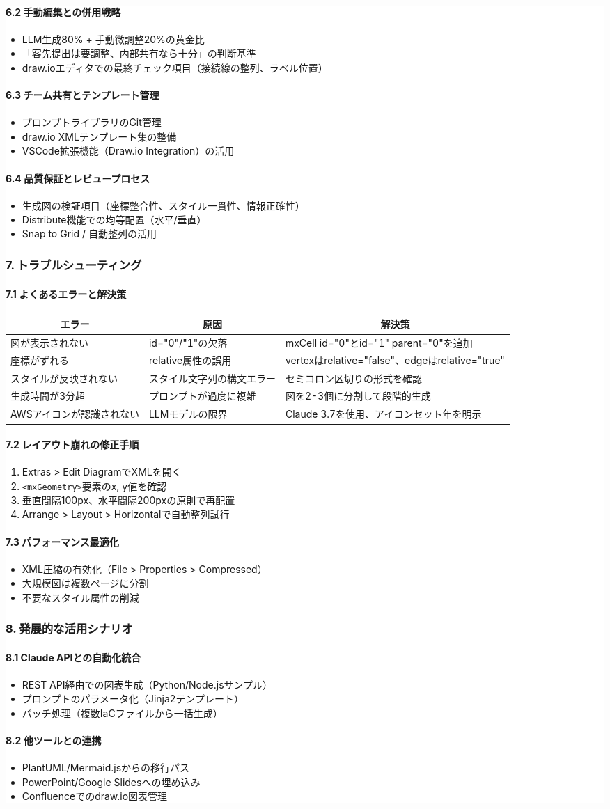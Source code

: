 #### 6.2 手動編集との併用戦略
- LLM生成80% + 手動微調整20%の黄金比
- 「客先提出は要調整、内部共有なら十分」の判断基準
- draw.ioエディタでの最終チェック項目（接続線の整列、ラベル位置）

#### 6.3 チーム共有とテンプレート管理
- プロンプトライブラリのGit管理
- draw.io XMLテンプレート集の整備
- VSCode拡張機能（Draw.io Integration）の活用

#### 6.4 品質保証とレビュープロセス
- 生成図の検証項目（座標整合性、スタイル一貫性、情報正確性）
- Distribute機能での均等配置（水平/垂直）
- Snap to Grid / 自動整列の活用

### 7. トラブルシューティング
#### 7.1 よくあるエラーと解決策
| エラー | 原因 | 解決策 |
|-------|------|--------|
| 図が表示されない | id="0"/"1"の欠落 | mxCell id="0"とid="1" parent="0"を追加 |
| 座標がずれる | relative属性の誤用 | vertexはrelative="false"、edgeはrelative="true" |
| スタイルが反映されない | スタイル文字列の構文エラー | セミコロン区切りの形式を確認 |
| 生成時間が3分超 | プロンプトが過度に複雑 | 図を2-3個に分割して段階的生成 |
| AWSアイコンが認識されない | LLMモデルの限界 | Claude 3.7を使用、アイコンセット年を明示 |

#### 7.2 レイアウト崩れの修正手順
1. Extras > Edit DiagramでXMLを開く
2. `<mxGeometry>`要素のx, y値を確認
3. 垂直間隔100px、水平間隔200pxの原則で再配置
4. Arrange > Layout > Horizontalで自動整列試行

#### 7.3 パフォーマンス最適化
- XML圧縮の有効化（File > Properties > Compressed）
- 大規模図は複数ページに分割
- 不要なスタイル属性の削減

### 8. 発展的な活用シナリオ
#### 8.1 Claude APIとの自動化統合
- REST API経由での図表生成（Python/Node.jsサンプル）
- プロンプトのパラメータ化（Jinja2テンプレート）
- バッチ処理（複数IaCファイルから一括生成）

#### 8.2 他ツールとの連携
- PlantUML/Mermaid.jsからの移行パス
- PowerPoint/Google Slidesへの埋め込み
- Confluenceでのdraw.io図表管理
